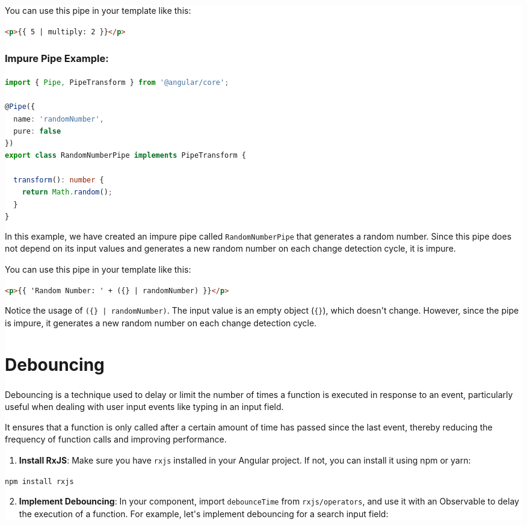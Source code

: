 You can use this pipe in your template like this:

```html
<p>{{ 5 | multiply: 2 }}</p>
```

### Impure Pipe Example:

```ts
import { Pipe, PipeTransform } from '@angular/core';

@Pipe({
  name: 'randomNumber',
  pure: false
})
export class RandomNumberPipe implements PipeTransform {

  transform(): number {
    return Math.random();
  }
}

```

In this example, we have created an impure pipe called `RandomNumberPipe` that generates a random number. Since this pipe does not depend on its input values and generates a new random number on each change detection cycle, it is impure.

You can use this pipe in your template like this:

```html
<p>{{ 'Random Number: ' + ({} | randomNumber) }}</p>
```

Notice the usage of `({} | randomNumber)`. The input value is an empty object (`{}`), which doesn't change. However, since the pipe is impure, it generates a new random number on each change detection cycle.

# Debouncing

Debouncing is a technique used to delay or limit the number of times a function is executed in response to an event, particularly useful when dealing with user input events like typing in an input field. 

It ensures that a function is only called after a certain amount of time has passed since the last event, thereby reducing the frequency of function calls and improving performance.

1. **Install RxJS**:
Make sure you have `rxjs` installed in your Angular project. If not, you can install it using npm or yarn:

```bash
npm install rxjs
```

2. **Implement Debouncing**:
In your component, import `debounceTime` from `rxjs/operators`, and use it with an Observable to delay the execution of a function. For example, let's implement debouncing for a search input field:
